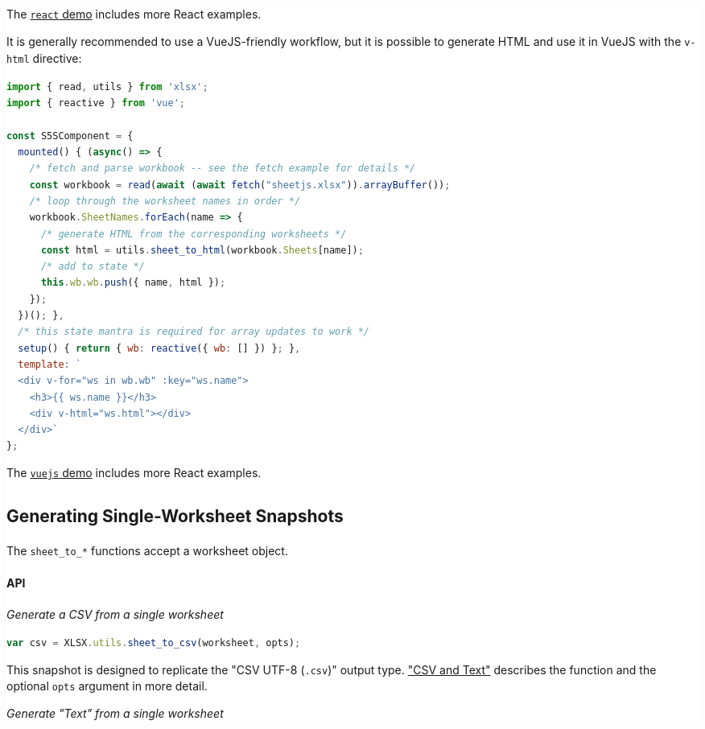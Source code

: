 The [`react` demo](/docs/demos/frontend/react) includes more React examples.

  </TabItem>
  <TabItem value="vue" label="VueJS">

It is generally recommended to use a VueJS-friendly workflow, but it is possible
to generate HTML and use it in VueJS with the `v-html` directive:

```jsx
import { read, utils } from 'xlsx';
import { reactive } from 'vue';

const S5SComponent = {
  mounted() { (async() => {
    /* fetch and parse workbook -- see the fetch example for details */
    const workbook = read(await (await fetch("sheetjs.xlsx")).arrayBuffer());
    /* loop through the worksheet names in order */
    workbook.SheetNames.forEach(name => {
      /* generate HTML from the corresponding worksheets */
      const html = utils.sheet_to_html(workbook.Sheets[name]);
      /* add to state */
      this.wb.wb.push({ name, html });
    });
  })(); },
  /* this state mantra is required for array updates to work */
  setup() { return { wb: reactive({ wb: [] }) }; },
  template: `
  <div v-for="ws in wb.wb" :key="ws.name">
    <h3>{{ ws.name }}</h3>
    <div v-html="ws.html"></div>
  </div>`
};
```

The [`vuejs` demo](/docs/demos/frontend/vue) includes more React examples.

  </TabItem>
</Tabs>

## Generating Single-Worksheet Snapshots

The `sheet_to_*` functions accept a worksheet object.

#### API

_Generate a CSV from a single worksheet_

```js
var csv = XLSX.utils.sheet_to_csv(worksheet, opts);
```

This snapshot is designed to replicate the "CSV UTF-8 (`.csv`)" output type.
["CSV and Text"](/docs/api/utilities/csv) describes the function and the
optional `opts` argument in more detail.

_Generate "Text" from a single worksheet_
